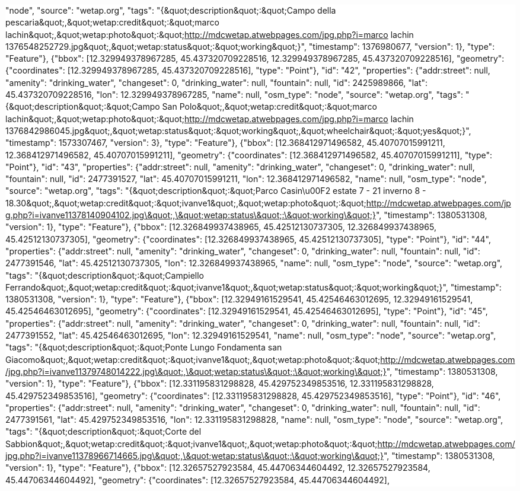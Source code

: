 &quot;node&quot;, &quot;source&quot;: &quot;wetap.org&quot;, &quot;tags&quot;: &quot;{\&quot;description\&quot;:\&quot;Campo della pescaria\&quot;,\&quot;wetap:credit\&quot;:\&quot;marco lachin\&quot;,\&quot;wetap:photo\&quot;:\&quot;http://mdcwetap.atwebpages.com/jpg.php?i=marco lachin 1376548252729.jpg\&quot;,\&quot;wetap:status\&quot;:\&quot;working\&quot;}&quot;, &quot;timestamp&quot;: 1376980677, &quot;version&quot;: 1}, &quot;type&quot;: &quot;Feature&quot;}, {&quot;bbox&quot;: [12.329949378967285, 45.437320709228516, 12.329949378967285, 45.437320709228516], &quot;geometry&quot;: {&quot;coordinates&quot;: [12.329949378967285, 45.437320709228516], &quot;type&quot;: &quot;Point&quot;}, &quot;id&quot;: &quot;42&quot;, &quot;properties&quot;: {&quot;addr:street&quot;: null, &quot;amenity&quot;: &quot;drinking_water&quot;, &quot;changeset&quot;: 0, &quot;drinking_water&quot;: null, &quot;fountain&quot;: null, &quot;id&quot;: 2425989866, &quot;lat&quot;: 45.437320709228516, &quot;lon&quot;: 12.329949378967285, &quot;name&quot;: null, &quot;osm_type&quot;: &quot;node&quot;, &quot;source&quot;: &quot;wetap.org&quot;, &quot;tags&quot;: &quot;{\&quot;description\&quot;:\&quot;Campo San Polo\&quot;,\&quot;wetap:credit\&quot;:\&quot;marco lachin\&quot;,\&quot;wetap:photo\&quot;:\&quot;http://mdcwetap.atwebpages.com/jpg.php?i=marco lachin 1376842986045.jpg\&quot;,\&quot;wetap:status\&quot;:\&quot;working\&quot;,\&quot;wheelchair\&quot;:\&quot;yes\&quot;}&quot;, &quot;timestamp&quot;: 1573307467, &quot;version&quot;: 3}, &quot;type&quot;: &quot;Feature&quot;}, {&quot;bbox&quot;: [12.368412971496582, 45.40707015991211, 12.368412971496582, 45.40707015991211], &quot;geometry&quot;: {&quot;coordinates&quot;: [12.368412971496582, 45.40707015991211], &quot;type&quot;: &quot;Point&quot;}, &quot;id&quot;: &quot;43&quot;, &quot;properties&quot;: {&quot;addr:street&quot;: null, &quot;amenity&quot;: &quot;drinking_water&quot;, &quot;changeset&quot;: 0, &quot;drinking_water&quot;: null, &quot;fountain&quot;: null, &quot;id&quot;: 2477391527, &quot;lat&quot;: 45.40707015991211, &quot;lon&quot;: 12.368412971496582, &quot;name&quot;: null, &quot;osm_type&quot;: &quot;node&quot;, &quot;source&quot;: &quot;wetap.org&quot;, &quot;tags&quot;: &quot;{\&quot;description\&quot;:\&quot;Parco Casin\\u00F2  estate 7 - 21 inverno 8 - 18.30\&quot;,\&quot;wetap:credit\&quot;:\&quot;ivanve1\&quot;,\&quot;wetap:photo\&quot;:\&quot;http://mdcwetap.atwebpages.com/jpg.php?i=ivanve11378140904102.jpg\&quot;,\&quot;wetap:status\&quot;:\&quot;working\&quot;}&quot;, &quot;timestamp&quot;: 1380531308, &quot;version&quot;: 1}, &quot;type&quot;: &quot;Feature&quot;}, {&quot;bbox&quot;: [12.326849937438965, 45.42512130737305, 12.326849937438965, 45.42512130737305], &quot;geometry&quot;: {&quot;coordinates&quot;: [12.326849937438965, 45.42512130737305], &quot;type&quot;: &quot;Point&quot;}, &quot;id&quot;: &quot;44&quot;, &quot;properties&quot;: {&quot;addr:street&quot;: null, &quot;amenity&quot;: &quot;drinking_water&quot;, &quot;changeset&quot;: 0, &quot;drinking_water&quot;: null, &quot;fountain&quot;: null, &quot;id&quot;: 2477391546, &quot;lat&quot;: 45.42512130737305, &quot;lon&quot;: 12.326849937438965, &quot;name&quot;: null, &quot;osm_type&quot;: &quot;node&quot;, &quot;source&quot;: &quot;wetap.org&quot;, &quot;tags&quot;: &quot;{\&quot;description\&quot;:\&quot;Campiello Ferrando\&quot;,\&quot;wetap:credit\&quot;:\&quot;ivanve1\&quot;,\&quot;wetap:status\&quot;:\&quot;working\&quot;}&quot;, &quot;timestamp&quot;: 1380531308, &quot;version&quot;: 1}, &quot;type&quot;: &quot;Feature&quot;}, {&quot;bbox&quot;: [12.32949161529541, 45.42546463012695, 12.32949161529541, 45.42546463012695], &quot;geometry&quot;: {&quot;coordinates&quot;: [12.32949161529541, 45.42546463012695], &quot;type&quot;: &quot;Point&quot;}, &quot;id&quot;: &quot;45&quot;, &quot;properties&quot;: {&quot;addr:street&quot;: null, &quot;amenity&quot;: &quot;drinking_water&quot;, &quot;changeset&quot;: 0, &quot;drinking_water&quot;: null, &quot;fountain&quot;: null, &quot;id&quot;: 2477391552, &quot;lat&quot;: 45.42546463012695, &quot;lon&quot;: 12.32949161529541, &quot;name&quot;: null, &quot;osm_type&quot;: &quot;node&quot;, &quot;source&quot;: &quot;wetap.org&quot;, &quot;tags&quot;: &quot;{\&quot;description\&quot;:\&quot;Ponte Lungo Fondamenta san Giacomo\&quot;,\&quot;wetap:credit\&quot;:\&quot;ivanve1\&quot;,\&quot;wetap:photo\&quot;:\&quot;http://mdcwetap.atwebpages.com/jpg.php?i=ivanve11379748014222.jpg\&quot;,\&quot;wetap:status\&quot;:\&quot;working\&quot;}&quot;, &quot;timestamp&quot;: 1380531308, &quot;version&quot;: 1}, &quot;type&quot;: &quot;Feature&quot;}, {&quot;bbox&quot;: [12.331195831298828, 45.429752349853516, 12.331195831298828, 45.429752349853516], &quot;geometry&quot;: {&quot;coordinates&quot;: [12.331195831298828, 45.429752349853516], &quot;type&quot;: &quot;Point&quot;}, &quot;id&quot;: &quot;46&quot;, &quot;properties&quot;: {&quot;addr:street&quot;: null, &quot;amenity&quot;: &quot;drinking_water&quot;, &quot;changeset&quot;: 0, &quot;drinking_water&quot;: null, &quot;fountain&quot;: null, &quot;id&quot;: 2477391561, &quot;lat&quot;: 45.429752349853516, &quot;lon&quot;: 12.331195831298828, &quot;name&quot;: null, &quot;osm_type&quot;: &quot;node&quot;, &quot;source&quot;: &quot;wetap.org&quot;, &quot;tags&quot;: &quot;{\&quot;description\&quot;:\&quot;Corte del Sabbion\&quot;,\&quot;wetap:credit\&quot;:\&quot;ivanve1\&quot;,\&quot;wetap:photo\&quot;:\&quot;http://mdcwetap.atwebpages.com/jpg.php?i=ivanve11378966714665.jpg\&quot;,\&quot;wetap:status\&quot;:\&quot;working\&quot;}&quot;, &quot;timestamp&quot;: 1380531308, &quot;version&quot;: 1}, &quot;type&quot;: &quot;Feature&quot;}, {&quot;bbox&quot;: [12.32657527923584, 45.44706344604492, 12.32657527923584, 45.44706344604492], &quot;geometry&quot;: {&quot;coordinates&quot;: [12.32657527923584, 45.44706344604492],
